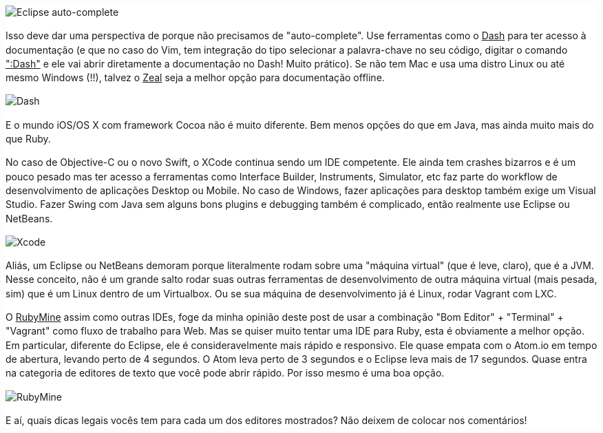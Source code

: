 ![Eclipse auto-complete](https://akitaonrails.s3.amazonaws.com/assets/image_asset/image/454/Screen_Shot_2014-07-31_at_19.50.52.png)

Isso deve dar uma perspectiva de porque não precisamos de "auto-complete". Use ferramentas como o [Dash](http://kapeli.com/dash) para ter acesso à documentação (e que no caso do Vim, tem integração do tipo selecionar a palavra-chave no seu código, digitar o comando [":Dash"](https://github.com/rizzatti/dash.vim) e ele vai abrir diretamente a documentação no Dash! Muito prático). Se não tem Mac e usa uma distro Linux ou até mesmo Windows (!!), talvez o [Zeal](http://zealdocs.org/) seja a melhor opção para documentação offline.

![Dash](https://akitaonrails.s3.amazonaws.com/assets/image_asset/image/455/Screen_Shot_2014-07-31_at_19.52.12.png)

E o mundo iOS/OS X com framework Cocoa não é muito diferente. Bem menos opções do que em Java, mas ainda muito mais do que Ruby.

No caso de Objective-C ou o novo Swift, o XCode continua sendo um IDE competente. Ele ainda tem crashes bizarros e é um pouco pesado mas ter acesso a ferramentas como Interface Builder, Instruments, Simulator, etc faz parte do workflow de desenvolvimento de aplicações Desktop ou Mobile. No caso de Windows, fazer aplicações para desktop também exige um Visual Studio. Fazer Swing com Java sem alguns bons plugins e debugging também é complicado, então realmente use Eclipse ou NetBeans.

![Xcode](https://akitaonrails.s3.amazonaws.com/assets/image_asset/image/456/Screen_Shot_2014-07-31_at_19.54.09.png)

Aliás, um Eclipse ou NetBeans demoram porque literalmente rodam sobre uma "máquina virtual" (que é leve, claro), que é a JVM. Nesse conceito, não é um grande salto rodar suas outras ferramentas de desenvolvimento de outra máquina virtual (mais pesada, sim) que é um Linux dentro de um Virtualbox. Ou se sua máquina de desenvolvimento já é Linux, rodar Vagrant com LXC.

O [RubyMine](http://www.jetbrains.com/ruby/) assim como outras IDEs, foge da minha opinião deste post de usar a combinação "Bom Editor" + "Terminal" + "Vagrant" como fluxo de trabalho para Web. Mas se quiser muito tentar uma IDE para Ruby, esta é obviamente a melhor opção. Em particular, diferente do Eclipse, ele é consideravelmente mais rápido e responsivo. Ele quase empata com o Atom.io em tempo de abertura, levando perto de 4 segundos. O Atom leva perto de 3 segundos e o Eclipse leva mais de 17 segundos. Quase entra na categoria de editores de texto que você pode abrir rápido. Por isso mesmo é uma boa opção.

![RubyMine](https://akitaonrails.s3.amazonaws.com/assets/image_asset/image/457/Screen_Shot_2014-08-01_at_14.42.27.png)

E aí, quais dicas legais vocês tem para cada um dos editores mostrados? Não deixem de colocar nos comentários!
